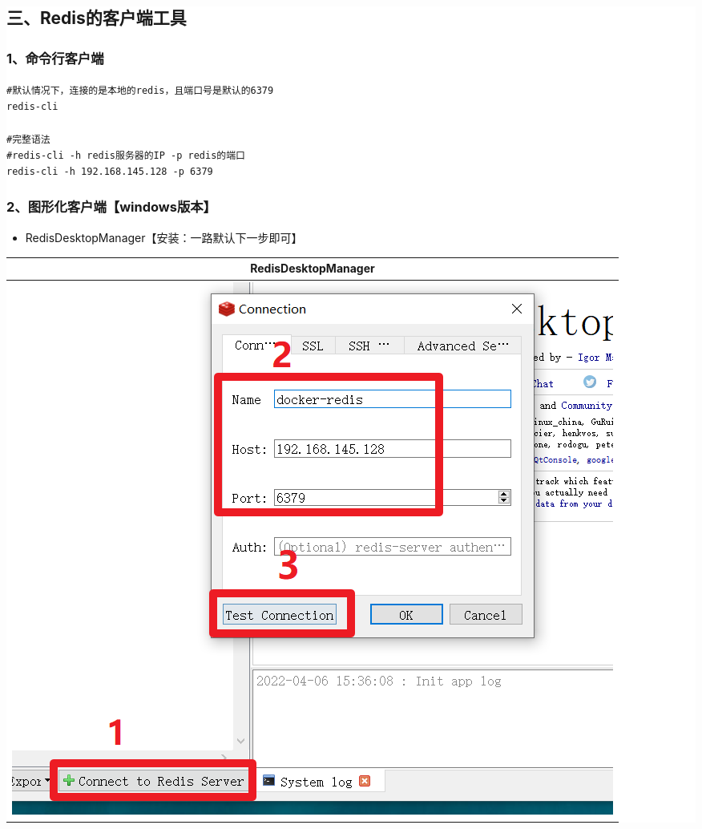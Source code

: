 

## 三、Redis的客户端工具

### 1、命令行客户端

```shell
#默认情况下，连接的是本地的redis，且端口号是默认的6379
redis-cli

#完整语法
#redis-cli -h redis服务器的IP -p redis的端口
redis-cli -h 192.168.145.128 -p 6379
```

### 2、图形化客户端【windows版本】

- RedisDesktopManager【安装：一路默认下一步即可】

| RedisDesktopManager                                          |
| ------------------------------------------------------------ |
| ![](assets/image-20220406153728364.png) |
